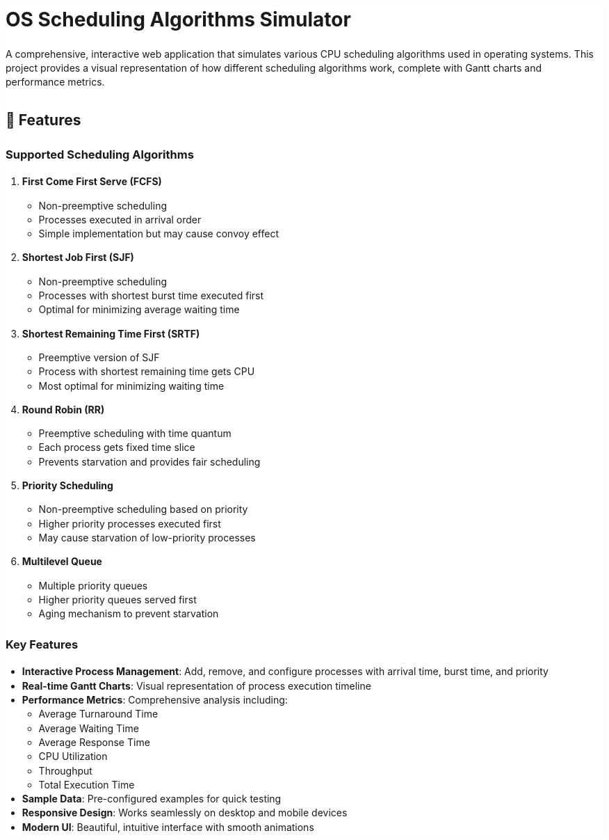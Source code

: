 # OS Scheduling Algorithms Simulator

A comprehensive, interactive web application that simulates various CPU scheduling algorithms used in operating systems. This project provides a visual representation of how different scheduling algorithms work, complete with Gantt charts and performance metrics.

## 🌟 Features

### Supported Scheduling Algorithms

1. **First Come First Serve (FCFS)**
   - Non-preemptive scheduling
   - Processes executed in arrival order
   - Simple implementation but may cause convoy effect

2. **Shortest Job First (SJF)**
   - Non-preemptive scheduling
   - Processes with shortest burst time executed first
   - Optimal for minimizing average waiting time

3. **Shortest Remaining Time First (SRTF)**
   - Preemptive version of SJF
   - Process with shortest remaining time gets CPU
   - Most optimal for minimizing waiting time

4. **Round Robin (RR)**
   - Preemptive scheduling with time quantum
   - Each process gets fixed time slice
   - Prevents starvation and provides fair scheduling

5. **Priority Scheduling**
   - Non-preemptive scheduling based on priority
   - Higher priority processes executed first
   - May cause starvation of low-priority processes

6. **Multilevel Queue**
   - Multiple priority queues
   - Higher priority queues served first
   - Aging mechanism to prevent starvation

### Key Features

- **Interactive Process Management**: Add, remove, and configure processes with arrival time, burst time, and priority
- **Real-time Gantt Charts**: Visual representation of process execution timeline
- **Performance Metrics**: Comprehensive analysis including:
  - Average Turnaround Time
  - Average Waiting Time
  - Average Response Time
  - CPU Utilization
  - Throughput
  - Total Execution Time
- **Sample Data**: Pre-configured examples for quick testing
- **Responsive Design**: Works seamlessly on desktop and mobile devices
- **Modern UI**: Beautiful, intuitive interface with smooth animations
